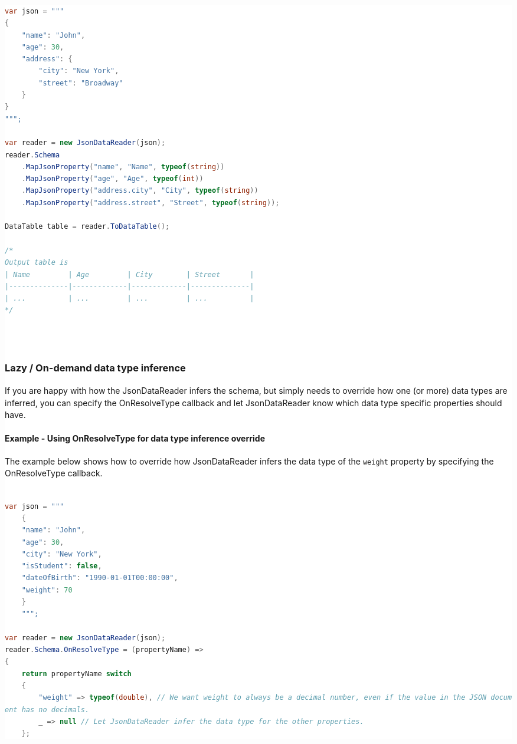 ```csharp
var json = """
{
    "name": "John",
    "age": 30,
    "address": {
        "city": "New York",
        "street": "Broadway"
    }
}
""";

var reader = new JsonDataReader(json);
reader.Schema
    .MapJsonProperty("name", "Name", typeof(string))
    .MapJsonProperty("age", "Age", typeof(int))
    .MapJsonProperty("address.city", "City", typeof(string))
    .MapJsonProperty("address.street", "Street", typeof(string));

DataTable table = reader.ToDataTable();

/*
Output table is
| Name         | Age         | City        | Street       |
|--------------|-------------|-------------|--------------|
| ...          | ...         | ...         | ...          |
*/
```

<br/>
<br/>

### Lazy / On-demand data type inference

If you are happy with how the JsonDataReader infers the schema, but simply needs to override how one (or more) data types are inferred, you can specify the OnResolveType callback and let JsonDataReader know which data type specific properties should have.

#### Example - Using OnResolveType for data type inference override

The example below shows how to override how JsonDataReader infers the data type of the `weight` property by specifying the OnResolveType callback.

```csharp

var json = """
    {
    "name": "John",
    "age": 30,
    "city": "New York",
    "isStudent": false,
    "dateOfBirth": "1990-01-01T00:00:00",
    "weight": 70
    }
    """;

var reader = new JsonDataReader(json);
reader.Schema.OnResolveType = (propertyName) =>
{
    return propertyName switch
    {   
        "weight" => typeof(double), // We want weight to always be a decimal number, even if the value in the JSON document has no decimals.
        _ => null // Let JsonDataReader infer the data type for the other properties.
    };            
```